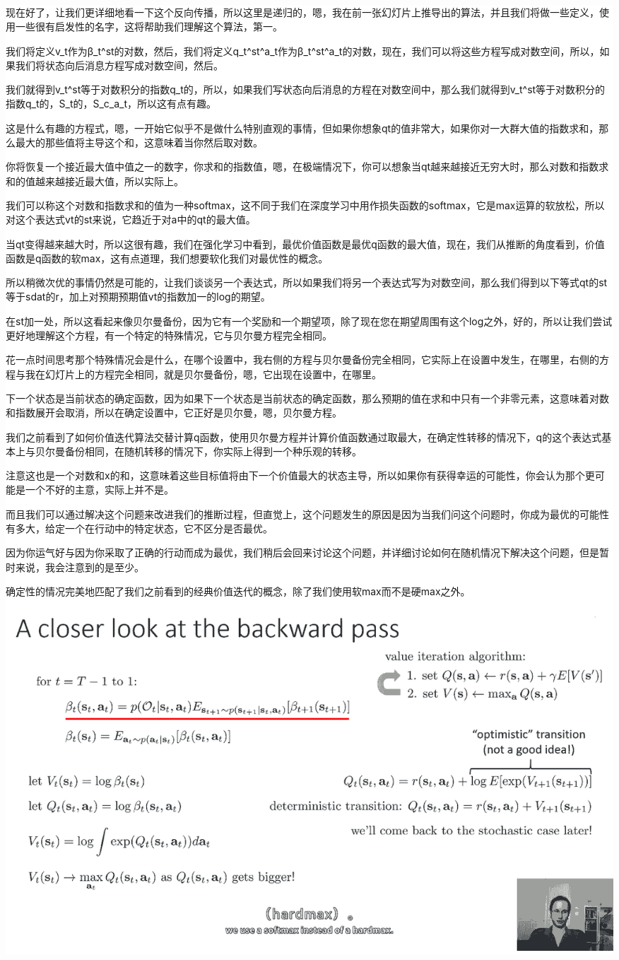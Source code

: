 现在好了，让我们更详细地看一下这个反向传播，所以这里是递归的，嗯，我在前一张幻灯片上推导出的算法，并且我们将做一些定义，使用一些很有启发性的名字，这将帮助我们理解这个算法，第一。

我们将定义v_t作为β_t^st的对数，然后，我们将定义q_t^st^a_t作为β_t^st^a_t的对数，现在，我们可以将这些方程写成对数空间，所以，如果我们将状态向后消息方程写成对数空间，然后。

我们就得到v_t^st等于对数积分的指数q_t的，所以，如果我们写状态向后消息的方程在对数空间中，那么我们就得到v_t^st等于对数积分的指数q_t的，S_t的，S_c_a_t，所以这有点有趣。

这是什么有趣的方程式，嗯，一开始它似乎不是做什么特别直观的事情，但如果你想象qt的值非常大，如果你对一大群大值的指数求和，那么最大的那些值将主导这个和，这意味着当你然后取对数。

你将恢复一个接近最大值中值之一的数字，你求和的指数值，嗯，在极端情况下，你可以想象当qt越来越接近无穷大时，那么对数和指数求和的值越来越接近最大值，所以实际上。

我们可以称这个对数和指数求和的值为一种softmax，这不同于我们在深度学习中用作损失函数的softmax，它是max运算的软放松，所以对这个表达式vt的st来说，它趋近于对a中的qt的最大值。

当qt变得越来越大时，所以这很有趣，我们在强化学习中看到，最优价值函数是最优q函数的最大值，现在，我们从推断的角度看到，价值函数是q函数的软max，这有点道理，我们想要软化我们对最优性的概念。

所以稍微次优的事情仍然是可能的，让我们谈谈另一个表达式，所以如果我们将另一个表达式写为对数空间，那么我们得到以下等式qt的st等于sdat的r，加上对预期预期值vt的指数加一的log的期望。

在st加一处，所以这看起来像贝尔曼备份，因为它有一个奖励和一个期望项，除了现在您在期望周围有这个log之外，好的，所以让我们尝试更好地理解这个方程，有一个特定的特殊情况，它与贝尔曼方程完全相同。

花一点时间思考那个特殊情况会是什么，在哪个设置中，我右侧的方程与贝尔曼备份完全相同，它实际上在设置中发生，在哪里，右侧的方程与我在幻灯片上的方程完全相同，就是贝尔曼备份，嗯，它出现在设置中，在哪里。

下一个状态是当前状态的确定函数，因为如果下一个状态是当前状态的确定函数，那么预期的值在求和中只有一个非零元素，这意味着对数和指数展开会取消，所以在确定设置中，它正好是贝尔曼，嗯，贝尔曼方程。

我们之前看到了如何价值迭代算法交替计算q函数，使用贝尔曼方程并计算价值函数通过取最大，在确定性转移的情况下，q的这个表达式基本上与贝尔曼备份相同，在随机转移的情况下，你实际上得到一个种乐观的转移。

注意这也是一个对数和x的和，这意味着这些目标值将由下一个价值最大的状态主导，所以如果你有获得幸运的可能性，你会认为那个更可能是一个不好的主意，实际上并不是。

而且我们可以通过解决这个问题来改进我们的推断过程，但直觉上，这个问题发生的原因是因为当我们问这个问题时，你成为最优的可能性有多大，给定一个在行动中的特定状态，它不区分是否最优。

因为你运气好与因为你采取了正确的行动而成为最优，我们稍后会回来讨论这个问题，并详细讨论如何在随机情况下解决这个问题，但是暂时来说，我会注意到的是至少。

确定性的情况完美地匹配了我们之前看到的经典价值迭代的概念，除了我们使用软max而不是硬max之外。

![](img/b03ebb4ada58f15f4b305f9e839fcff7_6.png)
